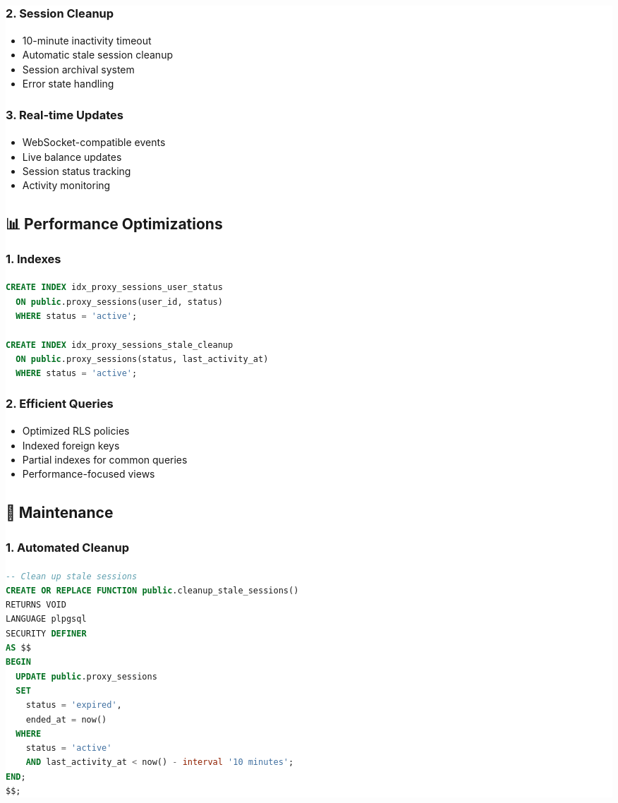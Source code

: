 ### 2. Session Cleanup
- 10-minute inactivity timeout
- Automatic stale session cleanup
- Session archival system
- Error state handling

### 3. Real-time Updates
- WebSocket-compatible events
- Live balance updates
- Session status tracking
- Activity monitoring

## 📊 Performance Optimizations

### 1. Indexes
```sql
CREATE INDEX idx_proxy_sessions_user_status 
  ON public.proxy_sessions(user_id, status) 
  WHERE status = 'active';

CREATE INDEX idx_proxy_sessions_stale_cleanup 
  ON public.proxy_sessions(status, last_activity_at) 
  WHERE status = 'active';
```

### 2. Efficient Queries
- Optimized RLS policies
- Indexed foreign keys
- Partial indexes for common queries
- Performance-focused views

## 🔄 Maintenance

### 1. Automated Cleanup
```sql
-- Clean up stale sessions
CREATE OR REPLACE FUNCTION public.cleanup_stale_sessions()
RETURNS VOID
LANGUAGE plpgsql
SECURITY DEFINER
AS $$
BEGIN
  UPDATE public.proxy_sessions
  SET 
    status = 'expired',
    ended_at = now()
  WHERE 
    status = 'active'
    AND last_activity_at < now() - interval '10 minutes';
END;
$$;
```

